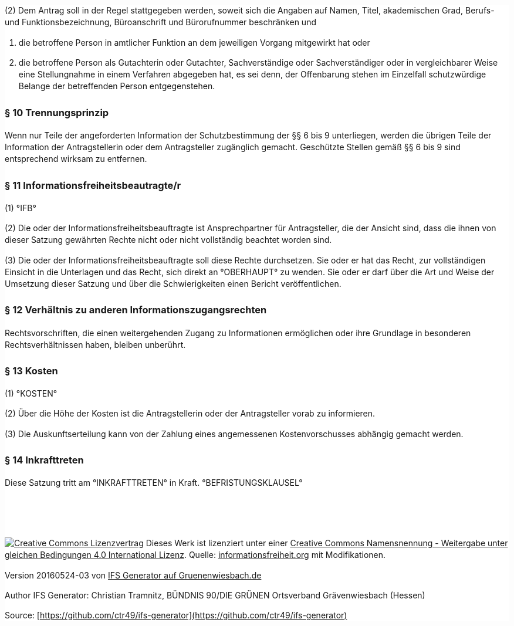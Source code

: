 (2) Dem Antrag soll in der Regel stattgegeben werden, soweit sich die Angaben auf Namen, Titel, akademischen Grad, Berufs- und Funktionsbezeichnung, Büroanschrift und Bürorufnummer beschränken und

1. die betroffene Person in amtlicher Funktion an dem jeweiligen Vorgang mitgewirkt hat oder

2. die betroffene Person als Gutachterin oder Gutachter, Sachverständige oder Sachverständiger oder in vergleichbarer Weise eine Stellungnahme in einem Verfahren abgegeben hat, es sei denn, der Offenbarung stehen im Einzelfall schutzwürdige Belange der betreffenden Person entgegenstehen.

### § 10 Trennungsprinzip

Wenn nur Teile der angeforderten Information der Schutzbestimmung der §§ 6 bis 9 unterliegen, werden die übrigen Teile der Information der Antragstellerin oder dem Antragsteller zugänglich gemacht. Geschützte Stellen gemäß §§ 6 bis 9 sind entsprechend wirksam zu entfernen.

### § 11 Informationsfreiheitsbeautragte/r

(1) °IFB°

(2) Die oder der Informationsfreiheitsbeauftragte ist Ansprechpartner für Antragsteller, die der Ansicht sind, dass die ihnen von dieser Satzung gewährten Rechte nicht oder nicht vollständig beachtet worden sind.

(3) Die oder der Informationsfreiheitsbeauftragte soll diese Rechte durchsetzen. Sie oder er hat das Recht, zur vollständigen Einsicht in die Unterlagen und das Recht, sich direkt an °OBERHAUPT° zu wenden. Sie oder er darf über die Art und Weise der Umsetzung dieser Satzung und über die Schwierigkeiten einen Bericht veröffentlichen.

### § 12 Verhältnis zu anderen Informationszugangsrechten

Rechtsvorschriften, die einen weitergehenden Zugang zu Informationen ermöglichen oder ihre Grundlage in besonderen Rechtsverhältnissen haben, bleiben unberührt.

### § 13 Kosten

(1) °KOSTEN°

(2) Über die Höhe der Kosten ist die Antragstellerin oder der Antragsteller vorab zu informieren.

(3) Die Auskunftserteilung kann von der Zahlung eines angemessenen Kostenvorschusses abhängig gemacht werden.

### § 14 Inkrafttreten

Diese Satzung tritt am °INKRAFTTRETEN° in Kraft. °BEFRISTUNGSKLAUSEL°


&nbsp;


&nbsp;


[![Creative Commons Lizenzvertrag](https://i.creativecommons.org/l/by-sa/4.0/80x15.png)](http://creativecommons.org/licenses/by-sa/4.0/)
Dieses Werk ist lizenziert unter einer [Creative Commons Namensnennung - Weitergabe unter gleichen Bedingungen 4.0 International Lizenz](http://creativecommons.org/licenses/by-sa/4.0/).
Quelle: [informationsfreiheit.org](http://informationsfreiheit.org/mustersatzung/) mit Modifikationen.

Version 20160524-03 von [IFS Generator auf Gruenenwiesbach.de](https://gruenenwiesbach.de/ifs.html)

Author IFS Generator: Christian Tramnitz, BÜNDNIS 90/DIE GRÜNEN Ortsverband Grävenwiesbach (Hessen)

Source: [https://github.com/ctr49/ifs-generator](https://github.com/ctr49/ifs-generator)

